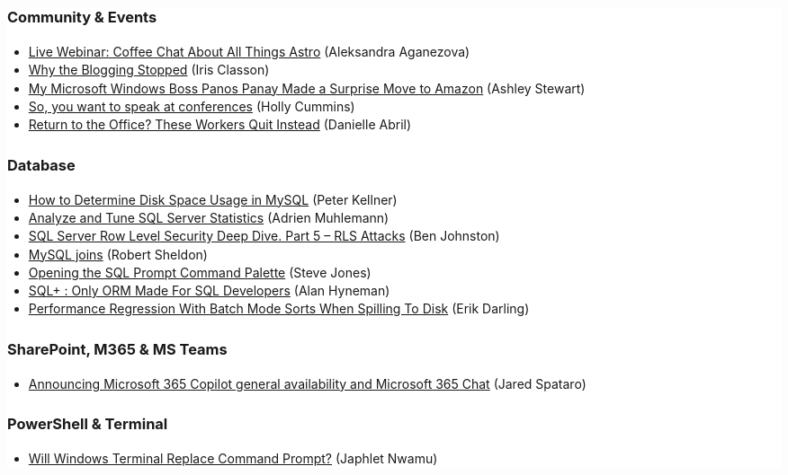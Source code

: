 

### <a name="events"></a>Community & Events

  * <a href="https://blog.jetbrains.com/webstorm/2023/09/live-webinar-coffee-chat-about-all-things-astro/" target="_blank" rel="noopener">Live Webinar: Coffee Chat About All Things Astro</a> (Aleksandra Aganezova)
  * <a href="https://www.irisclasson.com/2023/09/21/why-the-blogging-stopped/" target="_blank" rel="noopener">Why the Blogging Stopped</a> (Iris Classon)
  * <a href="https://www.businessinsider.com/why-microsoft-windows-surface-panos-panay-left-for-amazon-2023-9" target="_blank" rel="noopener">My Microsoft Windows Boss Panos Panay Made a Surprise Move to Amazon</a> (Ashley Stewart)
  * <a href="http://hollycummins.com/so-you-want-to-speak-at-conferences/" target="_blank" rel="noopener">So, you want to speak at conferences</a> (Holly Cummins)
  * <a href="https://www.itprotoday.com/career-development/return-office-these-workers-quit-instead" target="_blank" rel="noopener">Return to the Office? These Workers Quit Instead</a> (Danielle Abril)



### <a name="sql"></a>Database

  * <a href="https://peterkellner.net//2023/09/24/How-to-Determine-Disk-Space-Usage-in-MySQL/" target="_blank" rel="noopener">How to Determine Disk Space Usage in MySQL</a> (Peter Kellner)
  * <a href="https://www.red-gate.com/simple-talk/databases/sql-server/database-administration-sql-server/analyze-and-tune-sql-server-statistics/" target="_blank" rel="noopener">Analyze and Tune SQL Server Statistics</a> (Adrien Muhlemann)
  * <a href="https://www.red-gate.com/simple-talk/blogs/sql-server-row-level-security-deep-dive-part-5-rls-attacks/" target="_blank" rel="noopener">SQL Server Row Level Security Deep Dive. Part 5 – RLS Attacks</a> (Ben Johnston)
  * <a href="https://www.red-gate.com/simple-talk/databases/mysql/mysql-joins/" target="_blank" rel="noopener">MySQL joins</a> (Robert Sheldon)
  * <a href="https://www.sqlservercentral.com/blogs/opening-the-sql-prompt-command-palette" target="_blank" rel="noopener">Opening the SQL Prompt Command Palette</a> (Steve Jones)
  * <a href="https://www.sqlplus.net/" target="_blank" rel="noopener">SQL+ : Only ORM Made For SQL Developers</a> (Alan Hyneman)
  * <a href="https://erikdarling.com/performance-regression-with-batch-mode-sorts-when-spilling-to-disk/" target="_blank" rel="noopener">Performance Regression With Batch Mode Sorts When Spilling To Disk</a> (Erik Darling)



### <a name="sp"></a>SharePoint, M365 & MS Teams

  * <a href="https://www.microsoft.com/en-us/microsoft-365/blog/2023/09/21/announcing-microsoft-365-copilot-general-availability-and-microsoft-365-chat/" target="_blank" rel="noopener">Announcing Microsoft 365 Copilot general availability and Microsoft 365 Chat</a> (Jared Spataro)



### <a name="ps"></a>PowerShell & Terminal

  * <a href="https://techcommunity.microsoft.com/t5/educator-developer-blog/will-windows-terminal-replace-command-prompt/ba-p/3933985" target="_blank" rel="noopener">Will Windows Terminal Replace Command Prompt?</a> (Japhlet Nwamu)
